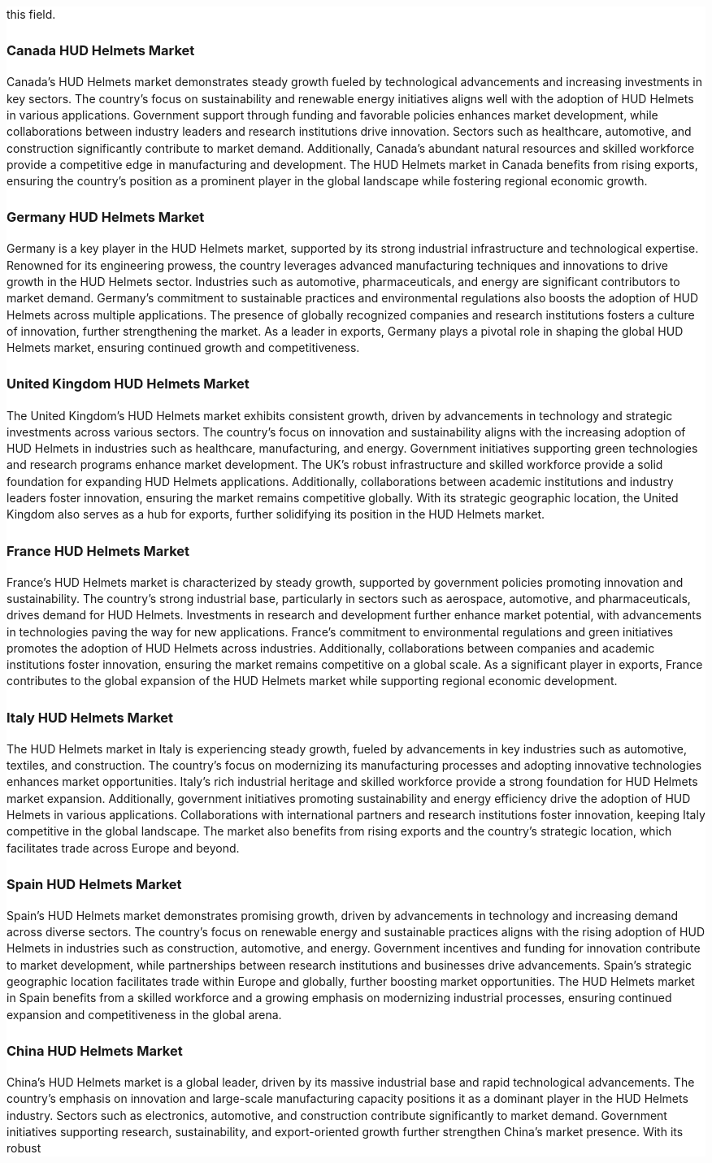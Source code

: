 this field.</p><h3>Canada HUD Helmets Market</h3><p>Canada&rsquo;s HUD Helmets market demonstrates steady growth fueled by technological advancements and increasing investments in key sectors. The country&rsquo;s focus on sustainability and renewable energy initiatives aligns well with the adoption of HUD Helmets in various applications. Government support through funding and favorable policies enhances market development, while collaborations between industry leaders and research institutions drive innovation. Sectors such as healthcare, automotive, and construction significantly contribute to market demand. Additionally, Canada&rsquo;s abundant natural resources and skilled workforce provide a competitive edge in manufacturing and development. The HUD Helmets market in Canada benefits from rising exports, ensuring the country&rsquo;s position as a prominent player in the global landscape while fostering regional economic growth.</p><h3>Germany HUD Helmets Market</h3><p>Germany is a key player in the HUD Helmets market, supported by its strong industrial infrastructure and technological expertise. Renowned for its engineering prowess, the country leverages advanced manufacturing techniques and innovations to drive growth in the HUD Helmets sector. Industries such as automotive, pharmaceuticals, and energy are significant contributors to market demand. Germany&rsquo;s commitment to sustainable practices and environmental regulations also boosts the adoption of HUD Helmets across multiple applications. The presence of globally recognized companies and research institutions fosters a culture of innovation, further strengthening the market. As a leader in exports, Germany plays a pivotal role in shaping the global HUD Helmets market, ensuring continued growth and competitiveness.</p><h3>United Kingdom HUD Helmets Market</h3><p>The United Kingdom&rsquo;s HUD Helmets market exhibits consistent growth, driven by advancements in technology and strategic investments across various sectors. The country&rsquo;s focus on innovation and sustainability aligns with the increasing adoption of HUD Helmets in industries such as healthcare, manufacturing, and energy. Government initiatives supporting green technologies and research programs enhance market development. The UK&rsquo;s robust infrastructure and skilled workforce provide a solid foundation for expanding HUD Helmets applications. Additionally, collaborations between academic institutions and industry leaders foster innovation, ensuring the market remains competitive globally. With its strategic geographic location, the United Kingdom also serves as a hub for exports, further solidifying its position in the HUD Helmets market.</p><h3>France HUD Helmets Market</h3><p>France&rsquo;s HUD Helmets market is characterized by steady growth, supported by government policies promoting innovation and sustainability. The country&rsquo;s strong industrial base, particularly in sectors such as aerospace, automotive, and pharmaceuticals, drives demand for HUD Helmets. Investments in research and development further enhance market potential, with advancements in technologies paving the way for new applications. France&rsquo;s commitment to environmental regulations and green initiatives promotes the adoption of HUD Helmets across industries. Additionally, collaborations between companies and academic institutions foster innovation, ensuring the market remains competitive on a global scale. As a significant player in exports, France contributes to the global expansion of the HUD Helmets market while supporting regional economic development.</p><h3>Italy HUD Helmets Market</h3><p>The HUD Helmets market in Italy is experiencing steady growth, fueled by advancements in key industries such as automotive, textiles, and construction. The country&rsquo;s focus on modernizing its manufacturing processes and adopting innovative technologies enhances market opportunities. Italy&rsquo;s rich industrial heritage and skilled workforce provide a strong foundation for HUD Helmets market expansion. Additionally, government initiatives promoting sustainability and energy efficiency drive the adoption of HUD Helmets in various applications. Collaborations with international partners and research institutions foster innovation, keeping Italy competitive in the global landscape. The market also benefits from rising exports and the country&rsquo;s strategic location, which facilitates trade across Europe and beyond.</p><h3>Spain HUD Helmets Market</h3><p>Spain&rsquo;s HUD Helmets market demonstrates promising growth, driven by advancements in technology and increasing demand across diverse sectors. The country&rsquo;s focus on renewable energy and sustainable practices aligns with the rising adoption of HUD Helmets in industries such as construction, automotive, and energy. Government incentives and funding for innovation contribute to market development, while partnerships between research institutions and businesses drive advancements. Spain&rsquo;s strategic geographic location facilitates trade within Europe and globally, further boosting market opportunities. The HUD Helmets market in Spain benefits from a skilled workforce and a growing emphasis on modernizing industrial processes, ensuring continued expansion and competitiveness in the global arena.</p><h3>China HUD Helmets Market</h3><p>China&rsquo;s HUD Helmets market is a global leader, driven by its massive industrial base and rapid technological advancements. The country&rsquo;s emphasis on innovation and large-scale manufacturing capacity positions it as a dominant player in the HUD Helmets industry. Sectors such as electronics, automotive, and construction contribute significantly to market demand. Government initiatives supporting research, sustainability, and export-oriented growth further strengthen China&rsquo;s market presence. With its robust